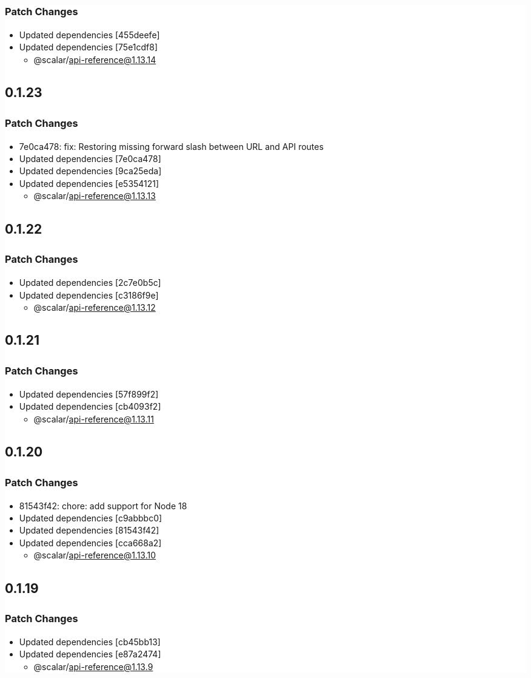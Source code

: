 ### Patch Changes

- Updated dependencies [455deefe]
- Updated dependencies [75e1cdf8]
  - @scalar/api-reference@1.13.14

## 0.1.23

### Patch Changes

- 7e0ca478: fix: Restoring missing forward slash between URL and API routes
- Updated dependencies [7e0ca478]
- Updated dependencies [9ca25eda]
- Updated dependencies [e5354121]
  - @scalar/api-reference@1.13.13

## 0.1.22

### Patch Changes

- Updated dependencies [2c7e0b5c]
- Updated dependencies [c3186f9e]
  - @scalar/api-reference@1.13.12

## 0.1.21

### Patch Changes

- Updated dependencies [57f899f2]
- Updated dependencies [cb4093f2]
  - @scalar/api-reference@1.13.11

## 0.1.20

### Patch Changes

- 81543f42: chore: add support for Node 18
- Updated dependencies [c9abbbc0]
- Updated dependencies [81543f42]
- Updated dependencies [cca668a2]
  - @scalar/api-reference@1.13.10

## 0.1.19

### Patch Changes

- Updated dependencies [cb45bb13]
- Updated dependencies [e87a2474]
  - @scalar/api-reference@1.13.9
